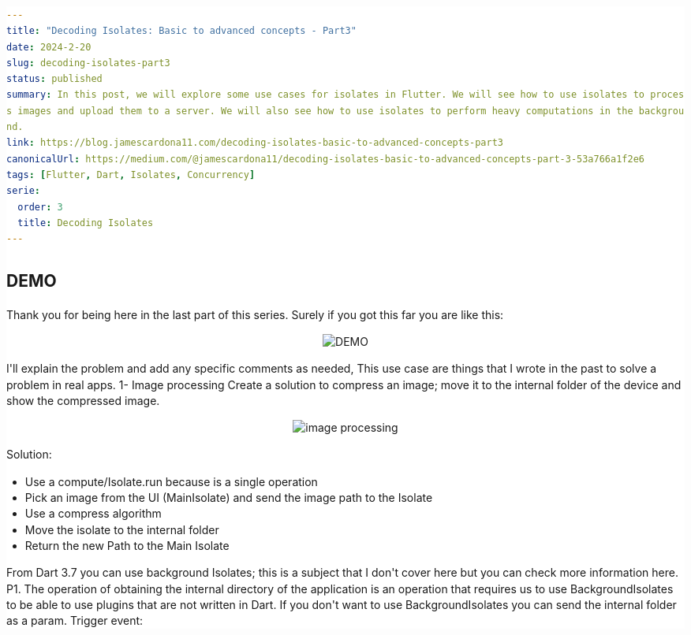 ```yaml
---
title: "Decoding Isolates: Basic to advanced concepts - Part3"
date: 2024-2-20
slug: decoding-isolates-part3
status: published
summary: In this post, we will explore some use cases for isolates in Flutter. We will see how to use isolates to process images and upload them to a server. We will also see how to use isolates to perform heavy computations in the background.
link: https://blog.jamescardona11.com/decoding-isolates-basic-to-advanced-concepts-part3
canonicalUrl: https://medium.com/@jamescardona11/decoding-isolates-basic-to-advanced-concepts-part-3-53a766a1f2e6
tags: [Flutter, Dart, Isolates, Concurrency]
serie: 
  order: 3
  title: Decoding Isolates
---
```



## DEMO


Thank you for being here in the last part of this series.
Surely if you got this far you are like this:


<p align="center" width="100%">
<img src="https://media.giphy.com/media/wXBUASOtZCL0G1oyYi/giphy.gif" title="DEMO" width="450"/>
</p>




I'll explain the problem and add any specific comments as needed, This use case are things that I wrote in the past to solve a problem in real apps.
1- Image processing
Create a solution to compress an image; move it to the internal folder of the device and show the compressed image.

<p align="center" width="100%">
<img src="https://i.imgur.com/GkVp5mu.png" title="image processing" width="550"/>
</p>

Solution:
- Use a compute/Isolate.run because is a single operation
- Pick an image from the UI (MainIsolate) and send the image path to the Isolate
- Use a compress algorithm
- Move the isolate to the internal folder
- Return the new Path to the Main Isolate


From Dart 3.7 you can use background Isolates; this is a subject that I don't cover here but you can check more information here. P1.
The operation of obtaining the internal directory of the application is an operation that requires us to use BackgroundIsolates to be able to use plugins that are not written in Dart.
If you don't want to use BackgroundIsolates you can send the internal folder as a param.
Trigger event:
